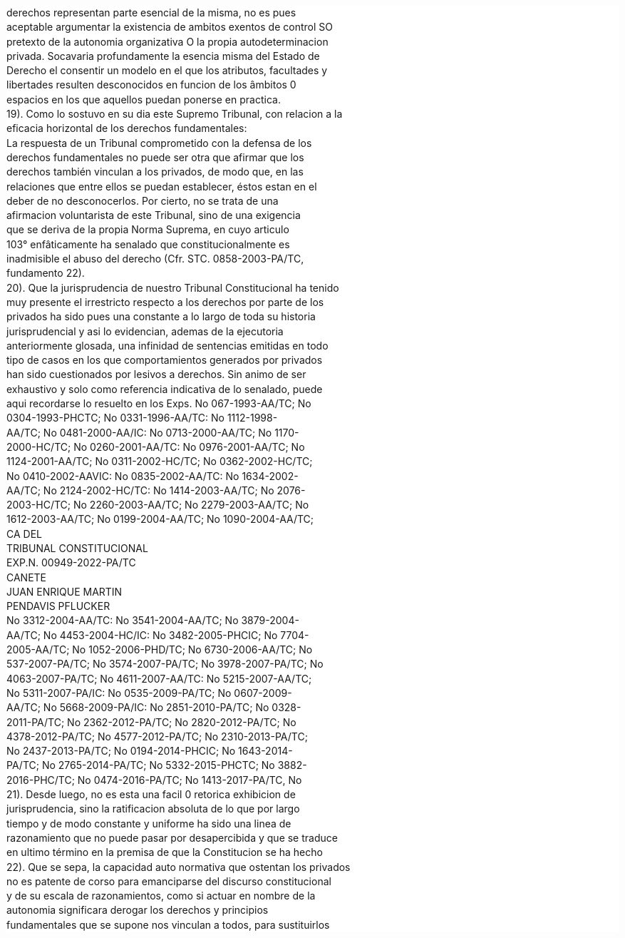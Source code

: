derechos representan parte esencial de la misma, no es pues  
aceptable argumentar la existencia de ambitos exentos de control SO  
pretexto de la autonomia organizativa O la propia autodeterminacion  
privada. Socavaria profundamente la esencia misma del Estado de  
Derecho el consentir un modelo en el que los atributos, facultades y  
libertades resulten desconocidos en funcion de los âmbitos 0  
espacios en los que aquellos puedan ponerse en practica.  
19). Como lo sostuvo en su dia este Supremo Tribunal, con relacion a la  
eficacia horizontal de los derechos fundamentales:  
La respuesta de un Tribunal comprometido con la defensa de los  
derechos fundamentales no puede ser otra que afirmar que los  
derechos también vinculan a los privados, de modo que, en las  
relaciones que entre ellos se puedan establecer, éstos estan en el  
deber de no desconocerlos. Por cierto, no se trata de una  
afirmacion voluntarista de este Tribunal, sino de una exigencia  
que se deriva de la propia Norma Suprema, en cuyo articulo  
103° enfâticamente ha senalado que constitucionalmente es  
inadmisible el abuso del derecho (Cfr. STC. 0858-2003-PA/TC,  
fundamento 22).  
20). Que la jurisprudencia de nuestro Tribunal Constitucional ha tenido  
muy presente el irrestricto respecto a los derechos por parte de los  
privados ha sido pues una constante a lo largo de toda su historia  
jurisprudencial y asi lo evidencian, ademas de la ejecutoria  
anteriormente glosada, una infinidad de sentencias emitidas en todo  
tipo de casos en los que comportamientos generados por privados  
han sido cuestionados por lesivos a derechos. Sin animo de ser  
exhaustivo y solo como referencia indicativa de lo senalado, puede  
aqui recordarse lo resuelto en los Exps. No 067-1993-AA/TC; No  
0304-1993-PHCTC; No 0331-1996-AA/TC: No 1112-1998-  
AA/TC; No 0481-2000-AA/IC: No 0713-2000-AA/TC; No 1170-  
2000-HC/TC; No 0260-2001-AA/TC: No 0976-2001-AA/TC; No  
1124-2001-AA/TC; No 0311-2002-HC/TC; No 0362-2002-HC/TC;  
No 0410-2002-AAVIC: No 0835-2002-AA/TC: No 1634-2002-  
AA/TC; No 2124-2002-HC/TC: No 1414-2003-AA/TC; No 2076-  
2003-HC/TC; No 2260-2003-AA/TC; No 2279-2003-AA/TC; No  
1612-2003-AA/TC; No 0199-2004-AA/TC; No 1090-2004-AA/TC;  
CA DEL  
TRIBUNAL CONSTITUCIONAL  
EXP.N. 00949-2022-PA/TC  
CANETE  
JUAN ENRIQUE MARTIN  
PENDAVIS PFLUCKER  
No 3312-2004-AA/TC: No 3541-2004-AA/TC; No 3879-2004-  
AA/TC; No 4453-2004-HC/IC: No 3482-2005-PHCIC; No 7704-  
2005-AA/TC; No 1052-2006-PHD/TC; No 6730-2006-AA/TC; No  
537-2007-PA/TC; No 3574-2007-PA/TC; No 3978-2007-PA/TC; No  
4063-2007-PA/TC; No 4611-2007-AA/TC: No 5215-2007-AA/TC;  
No 5311-2007-PA/IC: No 0535-2009-PA/TC; No 0607-2009-  
AA/TC; No 5668-2009-PA/IC: No 2851-2010-PA/TC; No 0328-  
2011-PA/TC; No 2362-2012-PA/TC; No 2820-2012-PA/TC; No  
4378-2012-PA/TC; No 4577-2012-PA/TC; No 2310-2013-PA/TC;  
No 2437-2013-PA/TC; No 0194-2014-PHCIC; No 1643-2014-  
PA/TC; No 2765-2014-PA/TC; No 5332-2015-PHCTC; No 3882-  
2016-PHC/TC; No 0474-2016-PA/TC; No 1413-2017-PA/TC, No  
21). Desde luego, no es esta una facil 0 retorica exhibicion de  
jurisprudencia, sino la ratificacion absoluta de lo que por largo  
tiempo y de modo constante y uniforme ha sido una linea de  
razonamiento que no puede pasar por desapercibida y que se traduce  
en ultimo término en la premisa de que la Constitucion se ha hecho  
22). Que se sepa, la capacidad auto normativa que ostentan los privados  
no es patente de corso para emanciparse del discurso constitucional  
y de su escala de razonamientos, como si actuar en nombre de la  
autonomia significara derogar los derechos y principios  
fundamentales que se supone nos vinculan a todos, para sustituirlos  